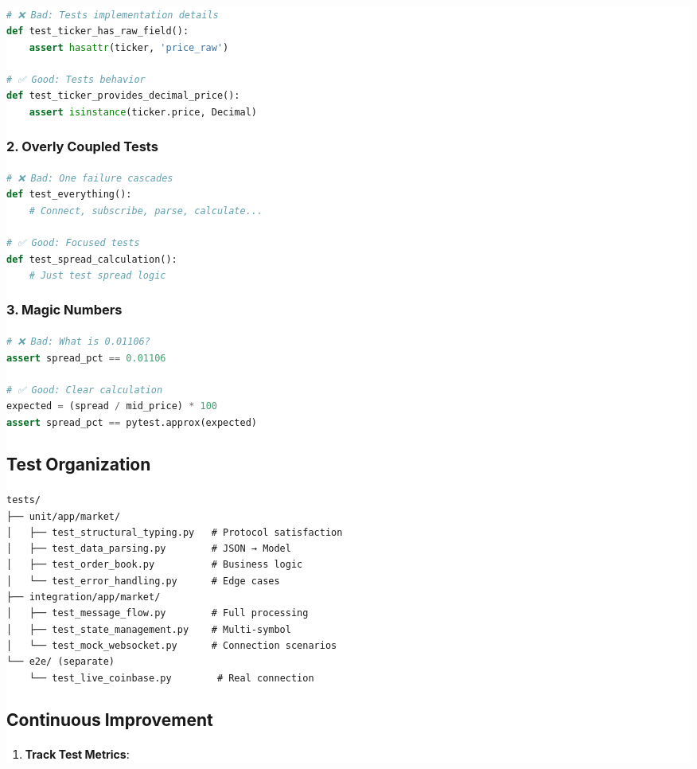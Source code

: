```python
# ❌ Bad: Tests implementation details
def test_ticker_has_raw_field():
    assert hasattr(ticker, 'price_raw')

# ✅ Good: Tests behavior
def test_ticker_provides_decimal_price():
    assert isinstance(ticker.price, Decimal)
```

### 2. Overly Coupled Tests

```python
# ❌ Bad: One failure cascades
def test_everything():
    # Connect, subscribe, parse, calculate...

# ✅ Good: Focused tests
def test_spread_calculation():
    # Just test spread logic
```

### 3. Magic Numbers

```python
# ❌ Bad: What is 0.01106?
assert spread_pct == 0.01106

# ✅ Good: Clear calculation
expected = (spread / mid_price) * 100
assert spread_pct == pytest.approx(expected)
```

## Test Organization

```
tests/
├── unit/app/market/
│   ├── test_structural_typing.py   # Protocol satisfaction
│   ├── test_data_parsing.py        # JSON → Model
│   ├── test_order_book.py          # Business logic
│   └── test_error_handling.py      # Edge cases
├── integration/app/market/
│   ├── test_message_flow.py        # Full processing
│   ├── test_state_management.py    # Multi-symbol
│   └── test_mock_websocket.py      # Connection scenarios
└── e2e/ (separate)
    └── test_live_coinbase.py        # Real connection
```

## Continuous Improvement

1. **Track Test Metrics**:
